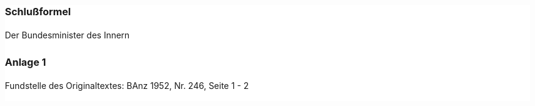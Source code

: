 </div>

</div>

</div>

<span id="BJNR524600952BJNE001100312.html"></span>

### Schlußformel  

<div>

<div class="jnhtml">

<div>

<div class="jurAbsatz">

<span class="SP">Der Bundesminister des Innern</span>

</div>

</div>

</div>

</div>

<span id="BJNR524600952BJNE001200312.html"></span>

### Anlage 1  

<div>

<div class="jnhtml">

<div>

<div class="jurAbsatz">

<div class="kommentar_Fundstelle">

Fundstelle des Originaltextes: BAnz 1952, Nr. 246, Seite 1 - 2

</div>

  
  

<table style="border: none;">

<colgroup>

<col align="left" width="11%">

</col>

<col align="left" width="5%">

</col>

<col align="left" width="5%">

</col>

